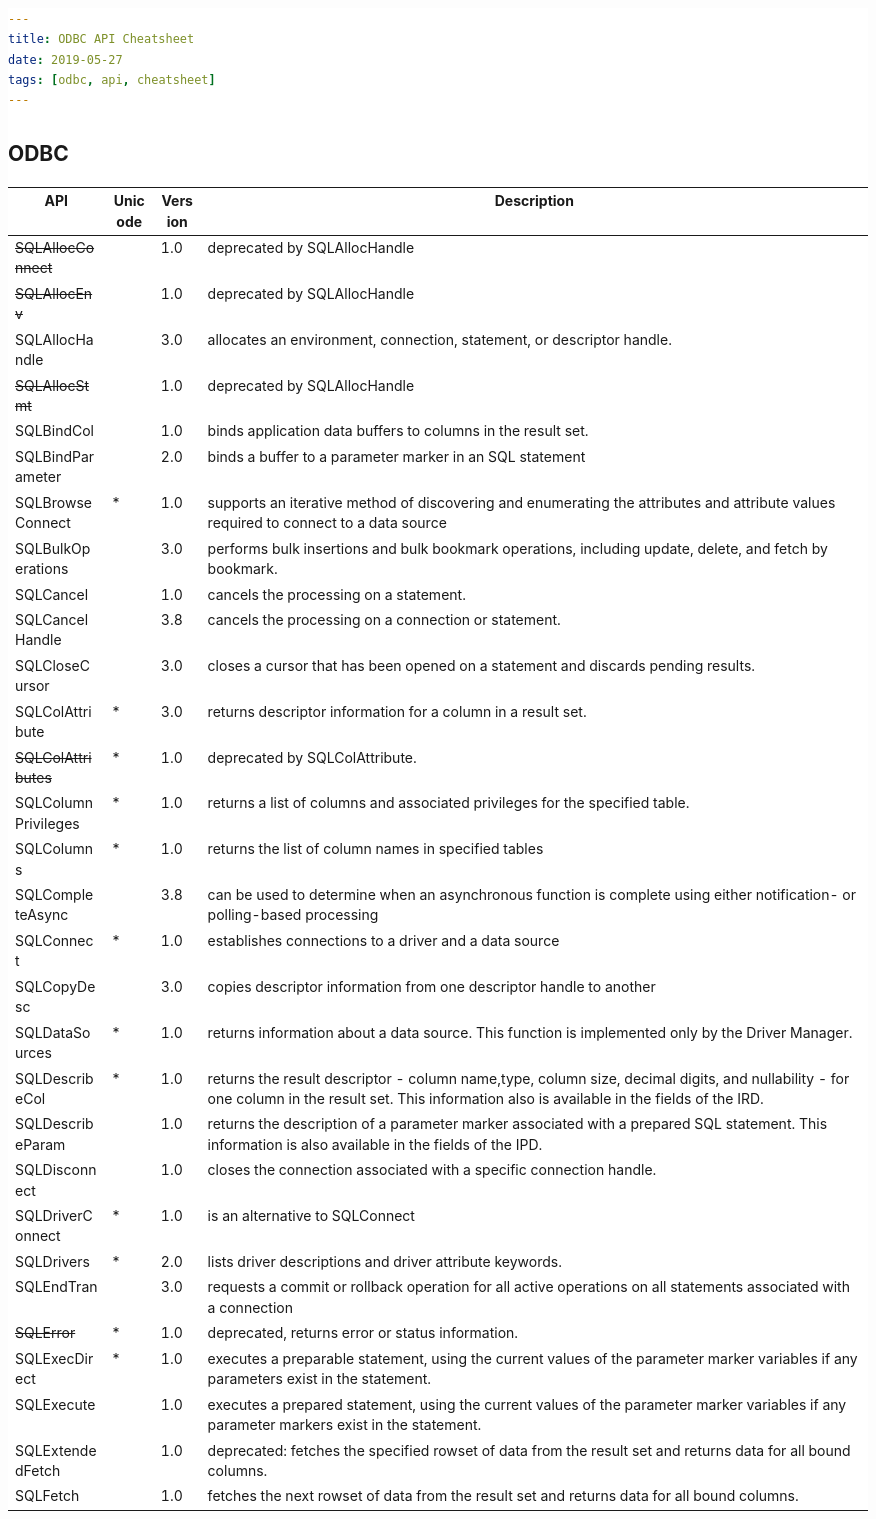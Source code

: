 ```yaml
---
title: ODBC API Cheatsheet
date: 2019-05-27
tags: [odbc, api, cheatsheet]
---
```


## ODBC

|API|Unicode|Version|Description|
|----|----|----|----|
|~~SQLAllocConnect~~||1.0|deprecated by SQLAllocHandle|
|~~SQLAllocEnv~~||1.0|deprecated by SQLAllocHandle|
|SQLAllocHandle||3.0|allocates an environment, connection, statement, or descriptor handle.|
|~~SQLAllocStmt~~||1.0|deprecated by SQLAllocHandle|
|SQLBindCol||1.0|binds application data buffers to columns in the result set.|
|SQLBindParameter||2.0|binds a buffer to a parameter marker in an SQL statement|
|SQLBrowseConnect|*|1.0|supports an iterative method of discovering and enumerating the attributes and attribute values required to connect to a data source|
|SQLBulkOperations||3.0|performs bulk insertions and bulk bookmark operations, including update, delete, and fetch by bookmark.|
|SQLCancel||1.0|cancels the processing on a statement.|
|SQLCancelHandle||3.8|cancels the processing on a connection or statement.|
|SQLCloseCursor||3.0|closes a cursor that has been opened on a statement and discards pending results.|
|SQLColAttribute|*|3.0|returns descriptor information for a column in a result set.|
|~~SQLColAttributes~~|*|1.0|deprecated by SQLColAttribute.|
|SQLColumnPrivileges|*|1.0|returns a list of columns and associated privileges for the specified table.|
|SQLColumns|*|1.0|returns the list of column names in specified tables|
|SQLCompleteAsync||3.8|can be used to determine when an asynchronous function is complete using either notification- or polling-based processing|
|SQLConnect|*|1.0|establishes connections to a driver and a data source|
|SQLCopyDesc||3.0|copies descriptor information from one descriptor handle to another|
|SQLDataSources|*|1.0|returns information about a data source. This function is implemented only by the Driver Manager.|
|SQLDescribeCol|*|1.0|returns the result descriptor - column name,type, column size, decimal digits, and nullability - for one column in the result set. This information also is available in the fields of the IRD.|
|SQLDescribeParam||1.0|returns the description of a parameter marker associated with a prepared SQL statement. This information is also available in the fields of the IPD.|
|SQLDisconnect||1.0|closes the connection associated with a specific connection handle.|
|SQLDriverConnect|*|1.0|is an alternative to SQLConnect|
|SQLDrivers|*|2.0|lists driver descriptions and driver attribute keywords.|
|SQLEndTran||3.0|requests a commit or rollback operation for all active operations on all statements associated with a connection|
|~~SQLError~~|*|1.0|deprecated, returns error or status information.|
|SQLExecDirect|*|1.0|executes a preparable statement, using the current values of the parameter marker variables if any parameters exist in the statement.|
|SQLExecute||1.0|executes a prepared statement, using the current values of the parameter marker variables if any parameter markers exist in the statement.|
|SQLExtendedFetch||1.0|deprecated: fetches the specified rowset of data from the result set and returns data for all bound columns.|
|SQLFetch||1.0|fetches the next rowset of data from the result set and returns data for all bound columns.|